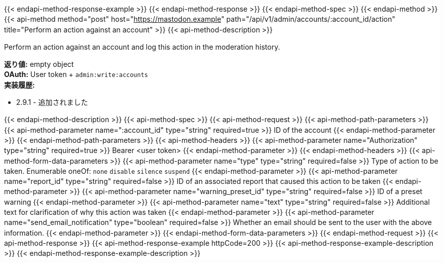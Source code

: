 
```

```
{{< endapi-method-response-example >}}
{{< endapi-method-response >}}
{{< endapi-method-spec >}}
{{< endapi-method >}}
{{< api-method method="post" host="https://mastodon.example" path="/api/v1/admin/accounts/:account_id/action" title="Perform an action against an account" >}}
{{< api-method-description >}}

Perform an action against an account and log this action in the moderation history.

**返り値:** empty object\
**OAuth:** User token + `admin:write:accounts`\
**実装履歴:**

- 2.9.1 - 追加されました

{{< endapi-method-description >}}
{{< api-method-spec >}}
{{< api-method-request >}}
{{< api-method-path-parameters >}}
{{< api-method-parameter name=":account_id" type="string" required=true >}}
ID of the account
{{< endapi-method-parameter >}}
{{< endapi-method-path-parameters >}}
{{< api-method-headers >}}
{{< api-method-parameter name="Authorization" type="string" required=true >}}
Bearer &lt;user token&gt;
{{< endapi-method-parameter >}}
{{< endapi-method-headers >}}
{{< api-method-form-data-parameters >}}
{{< api-method-parameter name="type" type="string" required=false >}}
Type of action to be taken. Enumerable oneOf: `none` `disable` `silence` `suspend`
{{< endapi-method-parameter >}}
{{< api-method-parameter name="report_id" type="string" required=false >}}
ID of an associated report that caused this action to be taken
{{< endapi-method-parameter >}}
{{< api-method-parameter name="warning_preset_id" type="string" required=false >}}
ID of a preset warning
{{< endapi-method-parameter >}}
{{< api-method-parameter name="text" type="string" required=false >}}
Additional text for clarification of why this action was taken
{{< endapi-method-parameter >}}
{{< api-method-parameter name="send_email_notification" type="boolean" required=false >}}
Whether an email should be sent to the user with the above information.
{{< endapi-method-parameter >}}
{{< endapi-method-form-data-parameters >}}
{{< endapi-method-request >}}
{{< api-method-response >}}
{{< api-method-response-example httpCode=200 >}}
{{< api-method-response-example-description >}}
{{< endapi-method-response-example-description >}}
